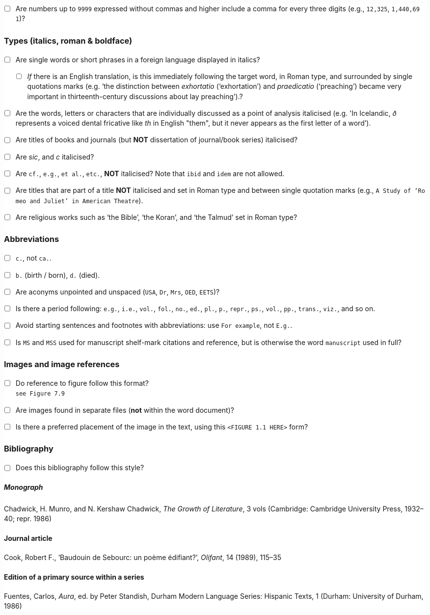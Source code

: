- [ ]  Are numbers up to `9999` expressed without commas and higher include a comma for every three digits (e.g., `12,325`, `1,440,691`)?


### Types (italics, roman & boldface)
- [ ] Are single words or short phrases in a foreign language displayed in italics?
	- [ ] *If* there is an English translation, is this immediately following the target word, in Roman type, and surrounded by single quotations marks (e.g. ‘the distinction between *exhortatio* (‘exhortation’) and *praedicatio* (‘preaching’) became very important in thirteenth-century discussions about lay preaching’).?
- [ ] Are the words, letters or characters that are individually discussed as a point of analysis  italicised (e.g. 'In Icelandic, *ð* represents a voiced dental fricative like *th* in English "them", but it never appears as the first letter of a word’). 
- [ ] Are titles of books and journals (but **NOT** dissertation of journal/book series) italicised?
- [ ] Are *sic*, and *c* italicised?
- [ ] Are `cf.`, `e.g.`, `et al.`, `etc.`, **NOT** italicised? Note that `ibid` and `idem` are not allowed.
- [ ] Are titles that are part of a title **NOT** italicised and set in Roman type and between single quotation marks (e.g., `A Study of ‘Romeo and Juliet’ in American Theatre`).
- [ ] Are religious works such as ‘the Bible’, ‘the Koran’, and ‘the Talmud’ set in Roman type?


### Abbreviations 
- [ ] `c.`, not `ca.`.
- [ ] `b.` (birth / born), `d.` (died).
- [ ]  Are aconyms unpointed and unspaced (`USA`, `Dr`, `Mrs`, `OED`, `EETS`)?
- [ ]  Is there a period following: `e.g.`, `i.e.`, `vol.`, `fol.`, `no.`, `ed.`, `pl.`, `p.`, `repr.`, `ps.`, `vol.`, `pp.`, `trans.`, `viz.`, and so on.
- [ ]  Avoid starting sentences and footnotes with abbreviations: use `For example`, not `E.g.`.
- [ ]  Is `MS` and `MSS` used for manuscript shelf-mark citations and reference, but is otherwise the word `manuscript` used in full?
		
	
### Images and image references
- [ ]  Do reference to figure follow this format? <br>`see Figure 7.9` <br>
- [ ] Are images found in separate files (**not** within the word document)?
- [ ] Is there a preferred placement of the image in the text, using this `<FIGURE 1.1 HERE>` form?


### Bibliography

- [ ] Does this bibliography follow this style?

##### Monograph
Chadwick, H. Munro, and N. Kershaw Chadwick, *The Growth of Literature*, 3 vols (Cambridge: Cambridge University Press, 1932–40; repr. 1986)

#### Journal article
Cook, Robert F., ‘Baudouin de Sebourc: un poème édifiant?’, *Olifant*, 14 (1989), 115–35

#### Edition of a primary source within a series
Fuentes, Carlos, *Aura*, ed. by Peter Standish, Durham Modern Language Series: Hispanic Texts, 1 (Durham: University of Durham, 1986)
